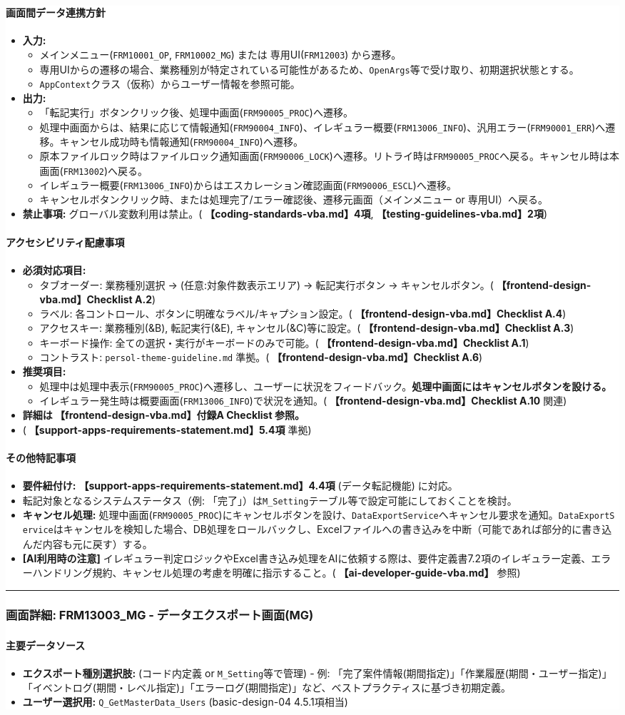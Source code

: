 #### 画面間データ連携方針

-   **入力:**
    -   メインメニュー(`FRM10001_OP`, `FRM10002_MG`) または 専用UI(`FRM12003`) から遷移。
    -   専用UIからの遷移の場合、業務種別が特定されている可能性があるため、`OpenArgs`等で受け取り、初期選択状態とする。
    -   `AppContext`クラス（仮称）からユーザー情報を参照可能。
-   **出力:**
    -   「転記実行」ボタンクリック後、処理中画面(`FRM90005_PROC`)へ遷移。
    -   処理中画面からは、結果に応じて情報通知(`FRM90004_INFO`)、イレギュラー概要(`FRM13006_INFO`)、汎用エラー(`FRM90001_ERR`)へ遷移。キャンセル成功時も情報通知(`FRM90004_INFO`)へ遷移。
    -   原本ファイルロック時はファイルロック通知画面(`FRM90006_LOCK`)へ遷移。リトライ時は`FRM90005_PROC`へ戻る。キャンセル時は本画面(`FRM13002`)へ戻る。
    -   イレギュラー概要(`FRM13006_INFO`)からはエスカレーション確認画面(`FRM90006_ESCL`)へ遷移。
    -   キャンセルボタンクリック時、または処理完了/エラー確認後、遷移元画面（メインメニュー or 専用UI）へ戻る。
-   **禁止事項:** グローバル変数利用は禁止。( **【coding-standards-vba.md】4項**, **【testing-guidelines-vba.md】2項**)

#### アクセシビリティ配慮事項

-   **必須対応項目:**
    -   タブオーダー: 業務種別選択 → (任意:対象件数表示エリア) → 転記実行ボタン → キャンセルボタン。( **【frontend-design-vba.md】Checklist A.2**)
    -   ラベル: 各コントロール、ボタンに明確なラベル/キャプション設定。( **【frontend-design-vba.md】Checklist A.4**)
    -   アクセスキー: 業務種別(&B), 転記実行(&E), キャンセル(&C)等に設定。( **【frontend-design-vba.md】Checklist A.3**)
    -   キーボード操作: 全ての選択・実行がキーボードのみで可能。( **【frontend-design-vba.md】Checklist A.1**)
    -   コントラスト: `persol-theme-guideline.md` 準拠。( **【frontend-design-vba.md】Checklist A.6**)
-   **推奨項目:**
    -   処理中は処理中表示(`FRM90005_PROC`)へ遷移し、ユーザーに状況をフィードバック。**処理中画面にはキャンセルボタンを設ける。**
    -   イレギュラー発生時は概要画面(`FRM13006_INFO`)で状況を通知。( **【frontend-design-vba.md】Checklist A.10** 関連)
-   **詳細は 【frontend-design-vba.md】付録A Checklist 参照。**
-   ( **【support-apps-requirements-statement.md】5.4項** 準拠)

#### その他特記事項

-   **要件紐付け:** **【support-apps-requirements-statement.md】4.4項** (データ転記機能) に対応。
-   転記対象となるシステムステータス（例: 「完了」）は`M_Setting`テーブル等で設定可能にしておくことを検討。
-   **キャンセル処理:** 処理中画面(`FRM90005_PROC`)にキャンセルボタンを設け、`DataExportService`へキャンセル要求を通知。`DataExportService`はキャンセルを検知した場合、DB処理をロールバックし、Excelファイルへの書き込みを中断（可能であれば部分的に書き込んだ内容も元に戻す）する。
-   **[AI利用時の注意]** イレギュラー判定ロジックやExcel書き込み処理をAIに依頼する際は、要件定義書7.2項のイレギュラー定義、エラーハンドリング規約、キャンセル処理の考慮を明確に指示すること。( **【ai-developer-guide-vba.md】** 参照)

---

### 画面詳細: FRM13003_MG - データエクスポート画面(MG)

#### 主要データソース

-   **エクスポート種別選択肢:** (コード内定義 or `M_Setting`等で管理) - 例: 「完了案件情報(期間指定)」「作業履歴(期間・ユーザー指定)」「イベントログ(期間・レベル指定)」「エラーログ(期間指定)」など、ベストプラクティスに基づき初期定義。
-   **ユーザー選択用:** `Q_GetMasterData_Users` (basic-design-04 4.5.1項相当)
